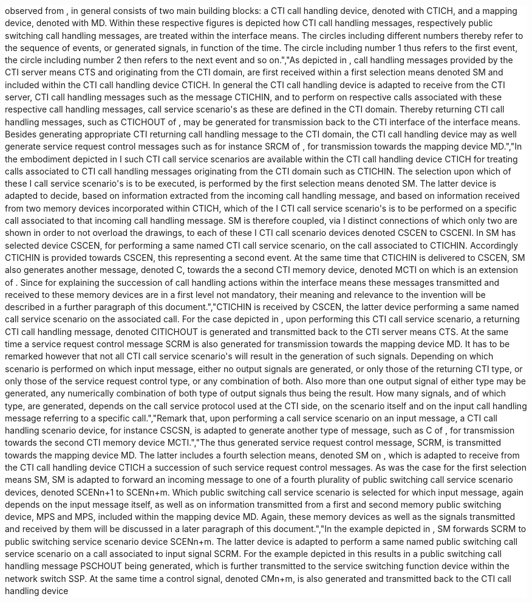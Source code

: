 observed from , in general consists of two main building blocks: a CTI call handling device, denoted with CTICH, and a mapping device, denoted with MD. Within these respective figures is depicted how CTI call handling messages, respectively public switching call handling messages, are treated within the interface means. The circles including different numbers thereby refer to the sequence of events, or generated signals, in function of the time. The circle including number 1 thus refers to the first event, the circle including number 2 then refers to the next event and so on.","As depicted in , call handling messages provided by the CTI server means CTS and originating from the CTI domain, are first received within a first selection means denoted SM and included within the CTI call handling device CTICH. In general the CTI call handling device is adapted to receive from the CTI server, CTI call handling messages such as the message CTICHIN, and to perform on respective calls associated with these respective call handling messages, call service scenario's as these are defined in the CTI domain. Thereby returning CTI call handling messages, such as CTICHOUT of , may be generated for transmission back to the CTI interface of the interface means. Besides generating appropriate CTI returning call handling message to the CTI domain, the CTI call handling device may as well generate service request control messages such as for instance SRCM of , for transmission towards the mapping device MD.","In the embodiment depicted in  I such CTI call service scenarios are available within the CTI call handling device CTICH for treating calls associated to CTI call handling messages originating from the CTI domain such as CTICHIN. The selection upon which of these I call service scenario's is to be executed, is performed by the first selection means denoted SM. The latter device is adapted to decide, based on information extracted from the incoming call handling message, and based on information received from two memory devices incorporated within CTICH, which of the I CTI call service scenario's is to be performed on a specific call associated to that incoming call handling message. SM is therefore coupled, via I distinct connections of which only two are shown in order to not overload the drawings, to each of these I CTI call scenario devices denoted CSCEN to CSCENI. In  SM has selected device CSCEN, for performing a same named CTI call service scenario, on the call associated to CTICHIN. Accordingly CTICHIN is provided towards CSCEN, this representing a second event. At the same time that CTICHIN is delivered to CSCEN, SM also generates another message, denoted C, towards the a second CTI memory device, denoted MCTI on  which is an extension of . Since for explaining the succession of call handling actions within the interface means these messages transmitted and received to these memory devices are in a first level not mandatory, their meaning and relevance to the invention will be described in a further paragraph of this document.","CTICHIN is received by CSCEN, the latter device performing a same named call service scenario on the associated call. For the case depicted in , upon performing this CTI call service scenario, a returning CTI call handling message, denoted CITICHOUT is generated and transmitted back to the CTI server means CTS. At the same time a service request control message SCRM is also generated for transmission towards the mapping device MD. It has to be remarked however that not all CTI call service scenario's will result in the generation of such signals. Depending on which scenario is performed on which input message, either no output signals are generated, or only those of the returning CTI type, or only those of the service request control type, or any combination of both. Also more than one output signal of either type may be generated, any numerically combination of both type of output signals thus being the result. How many signals, and of which type, are generated, depends on the call service protocol used at the CTI side, on the scenario itself and on the input call handling message referring to a specific call.","Remark that, upon performing a call service scenario on an input message, a CTI call handling scenario device, for instance CSCSN, is adapted to generate another type of message, such as C of , for transmission towards the second CTI memory device MCTI.","The thus generated service request control message, SCRM, is transmitted towards the mapping device MD. The latter includes a fourth selection means, denoted SM on , which is adapted to receive from the CTI call handling device CTICH a succession of such service request control messages. As was the case for the first selection means SM, SM is adapted to forward an incoming message to one of a fourth plurality of public switching call service scenario devices, denoted SCENn+1 to SCENn+m. Which public switching call service scenario is selected for which input message, again depends on the input message itself, as well as on information transmitted from a first and second memory public switching device, MPS and MPS, included within the mapping device MD. Again, these memory devices as well as the signals transmitted and received by them will be discussed in a later paragraph of this document.","In the example depicted in , SM forwards SCRM to public switching service scenario device SCENn+m. The latter device is adapted to perform a same named public switching call service scenario on a call associated to input signal SCRM. For the example depicted in  this results in a public switching call handling message PSCHOUT being generated, which is further transmitted to the service switching function device within the network switch SSP. At the same time a control signal, denoted CMn+m, is also generated and transmitted back to the CTI call handling device